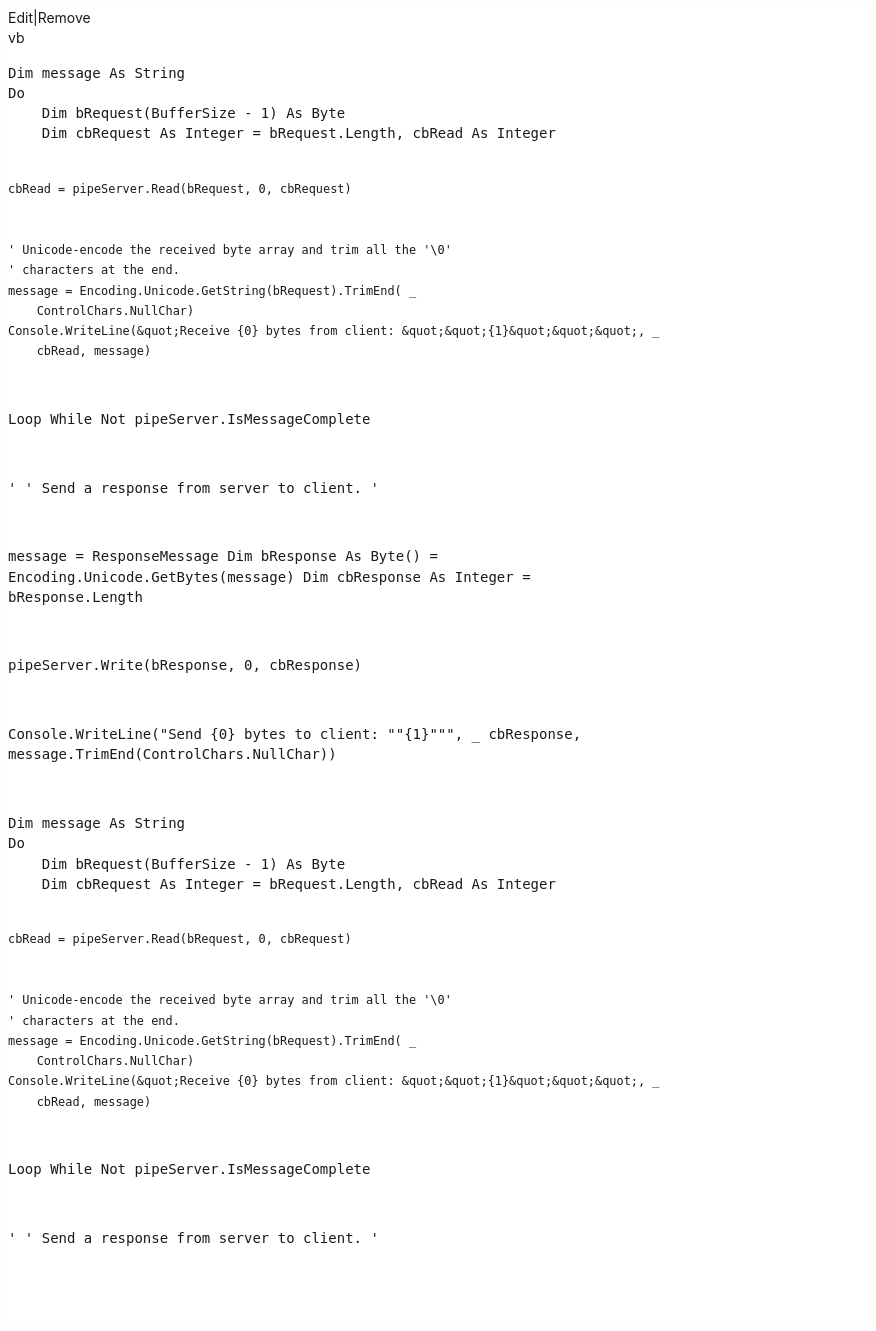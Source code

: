 <div class="pluginLinkHolder"><span class="pluginEditHolderLink">Edit</span>|<span class="pluginRemoveHolderLink">Remove</span></div>
<span class="hidden">vb</span>
<pre class="hidden">Dim message As String
Do
    Dim bRequest(BufferSize - 1) As Byte
    Dim cbRequest As Integer = bRequest.Length, cbRead As Integer


    cbRead = pipeServer.Read(bRequest, 0, cbRequest)


    ' Unicode-encode the received byte array and trim all the '\0' 
    ' characters at the end.
    message = Encoding.Unicode.GetString(bRequest).TrimEnd( _
        ControlChars.NullChar)
    Console.WriteLine(&quot;Receive {0} bytes from client: &quot;&quot;{1}&quot;&quot;&quot;, _
        cbRead, message)
Loop While Not pipeServer.IsMessageComplete


' 
' Send a response from server to client.
' 


message = ResponseMessage
Dim bResponse As Byte() = Encoding.Unicode.GetBytes(message)
Dim cbResponse As Integer = bResponse.Length


pipeServer.Write(bResponse, 0, cbResponse)


Console.WriteLine(&quot;Send {0} bytes to client: &quot;&quot;{1}&quot;&quot;&quot;, _
    cbResponse, message.TrimEnd(ControlChars.NullChar))

</pre>
<pre id="codePreview" class="vb">Dim message As String
Do
    Dim bRequest(BufferSize - 1) As Byte
    Dim cbRequest As Integer = bRequest.Length, cbRead As Integer


    cbRead = pipeServer.Read(bRequest, 0, cbRequest)


    ' Unicode-encode the received byte array and trim all the '\0' 
    ' characters at the end.
    message = Encoding.Unicode.GetString(bRequest).TrimEnd( _
        ControlChars.NullChar)
    Console.WriteLine(&quot;Receive {0} bytes from client: &quot;&quot;{1}&quot;&quot;&quot;, _
        cbRead, message)
Loop While Not pipeServer.IsMessageComplete


' 
' Send a response from server to client.
' 
